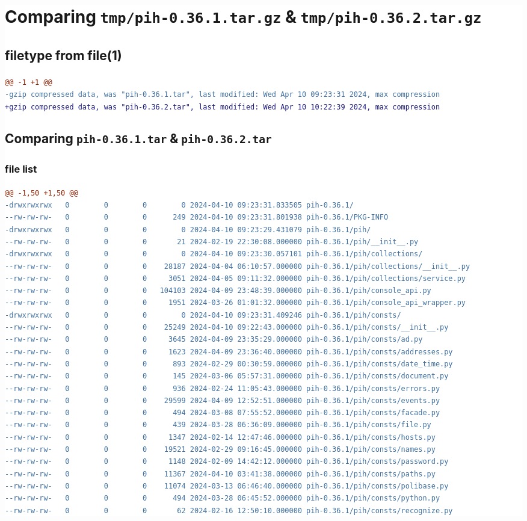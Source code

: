 # Comparing `tmp/pih-0.36.1.tar.gz` & `tmp/pih-0.36.2.tar.gz`

## filetype from file(1)

```diff
@@ -1 +1 @@
-gzip compressed data, was "pih-0.36.1.tar", last modified: Wed Apr 10 09:23:31 2024, max compression
+gzip compressed data, was "pih-0.36.2.tar", last modified: Wed Apr 10 10:22:39 2024, max compression
```

## Comparing `pih-0.36.1.tar` & `pih-0.36.2.tar`

### file list

```diff
@@ -1,50 +1,50 @@
-drwxrwxrwx   0        0        0        0 2024-04-10 09:23:31.833505 pih-0.36.1/
--rw-rw-rw-   0        0        0      249 2024-04-10 09:23:31.801938 pih-0.36.1/PKG-INFO
-drwxrwxrwx   0        0        0        0 2024-04-10 09:23:29.431079 pih-0.36.1/pih/
--rw-rw-rw-   0        0        0       21 2024-02-19 22:30:08.000000 pih-0.36.1/pih/__init__.py
-drwxrwxrwx   0        0        0        0 2024-04-10 09:23:30.057101 pih-0.36.1/pih/collections/
--rw-rw-rw-   0        0        0    28187 2024-04-04 06:10:57.000000 pih-0.36.1/pih/collections/__init__.py
--rw-rw-rw-   0        0        0     3051 2024-04-05 09:11:32.000000 pih-0.36.1/pih/collections/service.py
--rw-rw-rw-   0        0        0   104103 2024-04-09 23:48:39.000000 pih-0.36.1/pih/console_api.py
--rw-rw-rw-   0        0        0     1951 2024-03-26 01:01:32.000000 pih-0.36.1/pih/console_api_wrapper.py
-drwxrwxrwx   0        0        0        0 2024-04-10 09:23:31.409246 pih-0.36.1/pih/consts/
--rw-rw-rw-   0        0        0    25249 2024-04-10 09:22:43.000000 pih-0.36.1/pih/consts/__init__.py
--rw-rw-rw-   0        0        0     3645 2024-04-09 23:35:29.000000 pih-0.36.1/pih/consts/ad.py
--rw-rw-rw-   0        0        0     1623 2024-04-09 23:36:40.000000 pih-0.36.1/pih/consts/addresses.py
--rw-rw-rw-   0        0        0      893 2024-02-29 00:30:59.000000 pih-0.36.1/pih/consts/date_time.py
--rw-rw-rw-   0        0        0      145 2024-03-06 05:57:31.000000 pih-0.36.1/pih/consts/document.py
--rw-rw-rw-   0        0        0      936 2024-02-24 11:05:43.000000 pih-0.36.1/pih/consts/errors.py
--rw-rw-rw-   0        0        0    29599 2024-04-09 12:52:51.000000 pih-0.36.1/pih/consts/events.py
--rw-rw-rw-   0        0        0      494 2024-03-08 07:55:52.000000 pih-0.36.1/pih/consts/facade.py
--rw-rw-rw-   0        0        0      439 2024-03-28 06:36:09.000000 pih-0.36.1/pih/consts/file.py
--rw-rw-rw-   0        0        0     1347 2024-02-14 12:47:46.000000 pih-0.36.1/pih/consts/hosts.py
--rw-rw-rw-   0        0        0    19521 2024-02-29 09:16:45.000000 pih-0.36.1/pih/consts/names.py
--rw-rw-rw-   0        0        0     1148 2024-02-09 14:42:12.000000 pih-0.36.1/pih/consts/password.py
--rw-rw-rw-   0        0        0    11367 2024-04-10 03:41:38.000000 pih-0.36.1/pih/consts/paths.py
--rw-rw-rw-   0        0        0    11074 2024-03-13 06:46:40.000000 pih-0.36.1/pih/consts/polibase.py
--rw-rw-rw-   0        0        0      494 2024-03-28 06:45:52.000000 pih-0.36.1/pih/consts/python.py
--rw-rw-rw-   0        0        0       62 2024-02-16 12:50:10.000000 pih-0.36.1/pih/consts/recognize.py
```